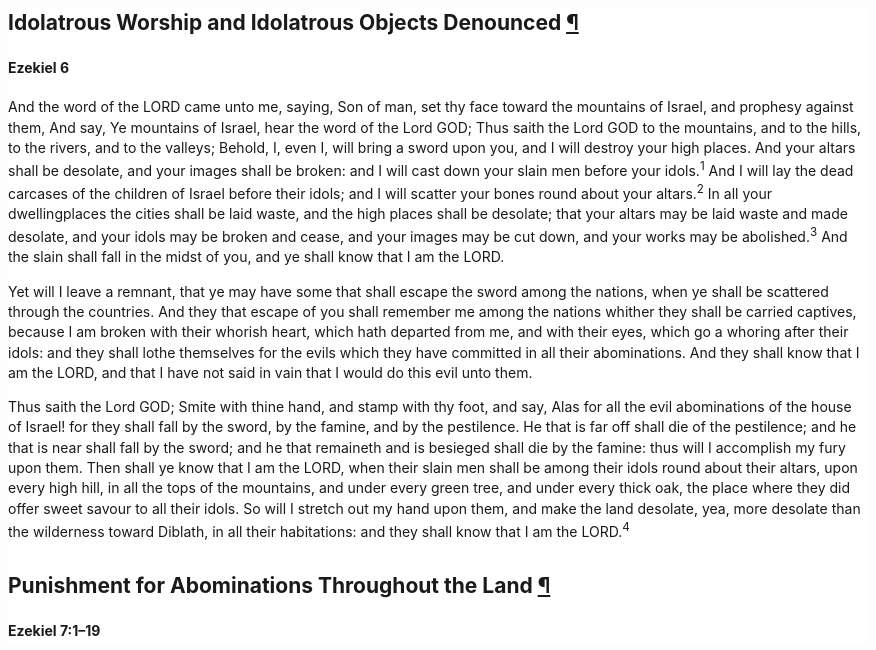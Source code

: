 <h2 class="heading" id="idolatrous-worship-and-idolatrous-objects-denounced">Idolatrous Worship and Idolatrous Objects Denounced <a class="marker" href="#idolatrous-worship-and-idolatrous-objects-denounced">¶</a></h2>

<h4 class="passage">Ezekiel 6</h4>

<p>And the word of the LORD came unto me, saying, Son of man, set thy face toward the mountains of Israel, and prophesy against them, And say, Ye mountains of Israel, hear the word of the Lord GOD; Thus saith the Lord GOD to the mountains, and to the hills, to the rivers, and to the valleys; Behold, I, even I, will bring a sword upon you, and I will destroy your high places. And your altars shall be desolate, and your images shall be broken: and I will cast down your slain men before your idols.<sup title="images: or, sun images">1</sup> And I will lay the dead carcases of the children of Israel before their idols; and I will scatter your bones round about your altars.<sup title="lay: Heb. give">2</sup> In all your dwellingplaces the cities shall be laid waste, and the high places shall be desolate; that your altars may be laid waste and made desolate, and your idols may be broken and cease, and your images may be cut down, and your works may be abolished.<sup title="images: or, sun images">3</sup> And the slain shall fall in the midst of you, and ye shall know that I am the LORD.</p>

<p>Yet will I leave a remnant, that ye may have some that shall escape the sword among the nations, when ye shall be scattered through the countries. And they that escape of you shall remember me among the nations whither they shall be carried captives, because I am broken with their whorish heart, which hath departed from me, and with their eyes, which go a whoring after their idols: and they shall lothe themselves for the evils which they have committed in all their abominations. And they shall know that I am the LORD, and that I have not said in vain that I would do this evil unto them.</p>

<p>Thus saith the Lord GOD; Smite with thine hand, and stamp with thy foot, and say, Alas for all the evil abominations of the house of Israel! for they shall fall by the sword, by the famine, and by the pestilence. He that is far off shall die of the pestilence; and he that is near shall fall by the sword; and he that remaineth and is besieged shall die by the famine: thus will I accomplish my fury upon them. Then shall ye know that I am the LORD, when their slain men shall be among their idols round about their altars, upon every high hill, in all the tops of the mountains, and under every green tree, and under every thick oak, the place where they did offer sweet savour to all their idols. So will I stretch out my hand upon them, and make the land desolate, yea, more desolate than the wilderness toward Diblath, in all their habitations: and they shall know that I am the LORD.<sup title="more…: or, desolate from the wilderness">4</sup></p>

<h2 class="heading" id="punishment-for-abominations-throughout-the-land">Punishment for Abominations Throughout the Land <a class="marker" href="#punishment-for-abominations-throughout-the-land">¶</a></h2>

<h4 class="passage">Ezekiel 7:1–19</h4>

